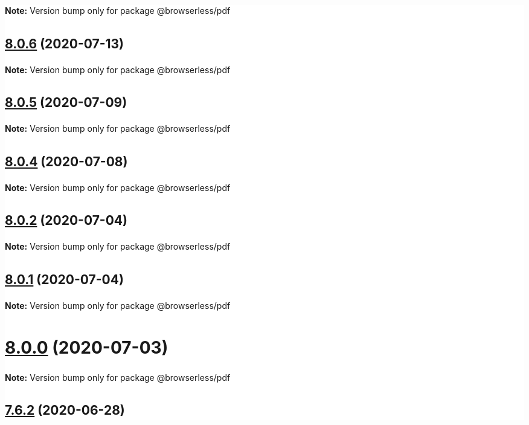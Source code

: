 **Note:** Version bump only for package @browserless/pdf





## [8.0.6](https://github.com/kikobeats/browserless/tree/master/packages/pool/compare/v8.0.5...v8.0.6) (2020-07-13)

**Note:** Version bump only for package @browserless/pdf





## [8.0.5](https://github.com/kikobeats/browserless/tree/master/packages/pool/compare/v8.0.4...v8.0.5) (2020-07-09)

**Note:** Version bump only for package @browserless/pdf





## [8.0.4](https://github.com/kikobeats/browserless/tree/master/packages/pool/compare/v8.0.3...v8.0.4) (2020-07-08)

**Note:** Version bump only for package @browserless/pdf





## [8.0.2](https://github.com/kikobeats/browserless/tree/master/packages/pool/compare/v8.0.1...v8.0.2) (2020-07-04)

**Note:** Version bump only for package @browserless/pdf





## [8.0.1](https://github.com/kikobeats/browserless/tree/master/packages/pool/compare/v8.0.0...v8.0.1) (2020-07-04)

**Note:** Version bump only for package @browserless/pdf





# [8.0.0](https://github.com/kikobeats/browserless/tree/master/packages/pool/compare/v7.6.4...v8.0.0) (2020-07-03)

**Note:** Version bump only for package @browserless/pdf





## [7.6.2](https://github.com/kikobeats/browserless/tree/master/packages/pool/compare/v7.6.1...v7.6.2) (2020-06-28)
